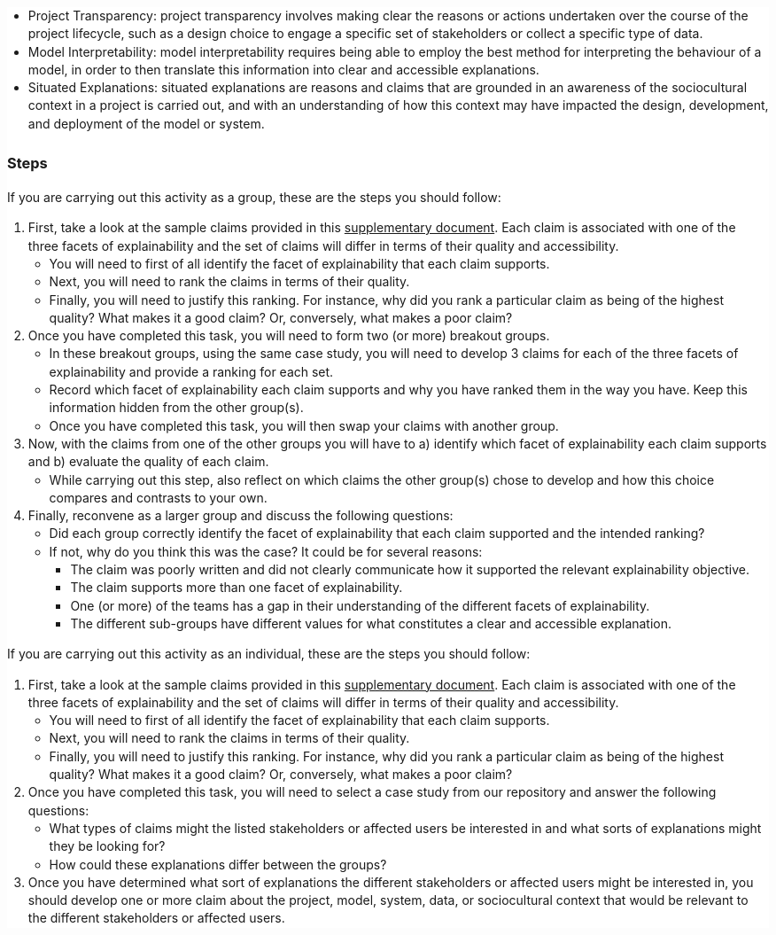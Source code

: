 - Project Transparency: project transparency involves making clear the reasons or actions undertaken over the course of the project lifecycle, such as a design choice to engage a specific set of stakeholders or collect a specific type of data.
- Model Interpretability: model interpretability requires being able to employ the best method for interpreting the behaviour of a model, in order to then translate this information into clear and accessible explanations.
- Situated Explanations: situated explanations are reasons and claims that are grounded in an awareness of the sociocultural context in a project is carried out, and with an understanding of how this context may have impacted the design, development, and deployment of the model or system.

### Steps

If you are carrying out this activity as a group, these are the steps you should follow:

1. First, take a look at the sample claims provided in this [supplementary document](rri-201-a1-supplement.md). Each claim is associated with one of the three facets of explainability and the set of claims will differ in terms of their quality and accessibility.
   - You will need to first of all identify the facet of explainability that each claim supports.
   - Next, you will need to rank the claims in terms of their quality.
   - Finally, you will need to justify this ranking. For instance, why did you rank a particular claim as being of the highest quality? What makes it a good claim? Or, conversely, what makes a poor claim?
2. Once you have completed this task, you will need to form two (or more) breakout groups.
   - In these breakout groups, using the same case study, you will need to develop 3 claims for each of the three facets of explainability and provide a ranking for each set.
   - Record which facet of explainability each claim supports and why you have ranked them in the way you have. Keep this information hidden from the other group(s).
   - Once you have completed this task, you will then swap your claims with another group.
3. Now, with the claims from one of the other groups you will have to a) identify which facet of explainability each claim supports and b) evaluate the quality of each claim.
   - While carrying out this step, also reflect on which claims the other group(s) chose to develop and how this choice compares and contrasts to your own.
4. Finally, reconvene as a larger group and discuss the following questions:
   - Did each group correctly identify the facet of explainability that each claim supported and the intended ranking?
   - If not, why do you think this was the case? It could be for several reasons:
     - The claim was poorly written and did not clearly communicate how it supported the relevant explainability objective.
     - The claim supports more than one facet of explainability.
     - One (or more) of the teams has a gap in their understanding of the different facets of explainability.
     - The different sub-groups have different values for what constitutes a clear and accessible explanation.

If you are carrying out this activity as an individual, these are the steps you should follow:

1. First, take a look at the sample claims provided in this [supplementary document](rri-201-a1-supplement.md). Each claim is associated with one of the three facets of explainability and the set of claims will differ in terms of their quality and accessibility.
   - You will need to first of all identify the facet of explainability that each claim supports.
   - Next, you will need to rank the claims in terms of their quality.
   - Finally, you will need to justify this ranking. For instance, why did you rank a particular claim as being of the highest quality? What makes it a good claim? Or, conversely, what makes a poor claim?
2. Once you have completed this task, you will need to select a case study from our repository and answer the following questions:
   - What types of claims might the listed stakeholders or affected users be interested in and what sorts of explanations might they be looking for?
   - How could these explanations differ between the groups?
3. Once you have determined what sort of explanations the different stakeholders or affected users might be interested in, you should develop one or more claim about the project, model, system, data, or sociocultural context that would be relevant to the different stakeholders or affected users.

